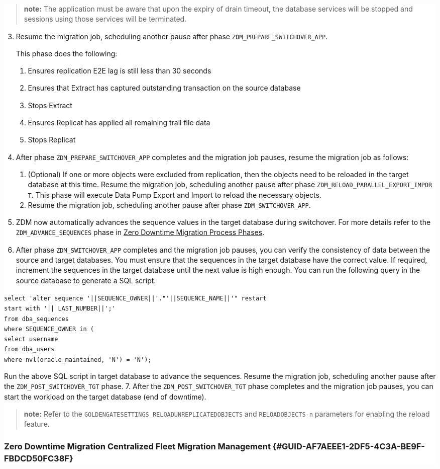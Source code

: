 > **note:** The application must be aware that upon the expiry of drain timeout, the database services will be stopped and sessions using those services will be terminated. 

3. Resume the migration job, scheduling another pause after phase `ZDM_PREPARE_SWITCHOVER_APP`. 

    This phase does the following:
    
    1. Ensures replication E2E lag is still less than 30 seconds
    
    2. Ensures that Extract has captured outstanding transaction on the source database
    
    3. Stops Extract
    
    4. Ensures Replicat has applied all remaining trail file data
    
    5. Stops Replicat

4. After phase `ZDM_PREPARE_SWITCHOVER_APP` completes and the migration job pauses, resume the migration job as follows: 
    1. (Optional) If one or more objects were excluded from replication, then the objects need to be reloaded in the target database at this time. Resume the migration job, scheduling another pause after phase `ZDM_RELOAD_PARALLEL_EXPORT_IMPORT`. This phase will execute Data Pump Export and Import to reload the necessary objects. 
    2. Resume the migration job, scheduling another pause after phase `ZDM_SWITCHOVER_APP`. 
5. ZDM now automatically advances the sequence values in the target database during switchover. For more details refer to the `ZDM_ADVANCE_SEQUENCES` phase in [Zero Downtime Migration Process Phases](https://docs.oracle.com/pls/topic/lookup?ctx=en/database/oracle/zero-downtime-migration/21.5/zdmug&id=ZDMUG-GUID-DA18E66B-2943-4C67-91B7-0CF3E0B0DC6B). 
6. After phase `ZDM_SWITCHOVER_APP` completes and the migration job pauses, you can verify the consistency of data between the source and target databases. You must ensure that the sequences in the target database have the correct value. If required, increment the sequences in the target database until the next value is high enough. You can run the following query in the source database to generate a SQL script.
```
select 'alter sequence '||SEQUENCE_OWNER||'."'||SEQUENCE_NAME||'" restart
start with '|| LAST_NUMBER||';'
from dba_sequences
where SEQUENCE_OWNER in (
select username
from dba_users
where nvl(oracle_maintained, 'N') = 'N');
```


Run the above SQL script in target database to advance the sequences. Resume the migration job, scheduling another pause after the `ZDM_POST_SWITCHOVER_TGT` phase. 
7. After the `ZDM_POST_SWITCHOVER_TGT` phase completes and the migration job pauses, you can start the workload on the target database (end of downtime). 

> **note:** Refer to the `GOLDENGATESETTINGS_RELOADUNREPLICATEDOBJECTS` and `RELOADOBJECTS-n` parameters for enabling the reload feature. 




### Zero Downtime Migration Centralized Fleet Migration Management {#GUID-AF7AEEE1-2DF5-4C3A-BE9F-FBDCD50FC38F}
